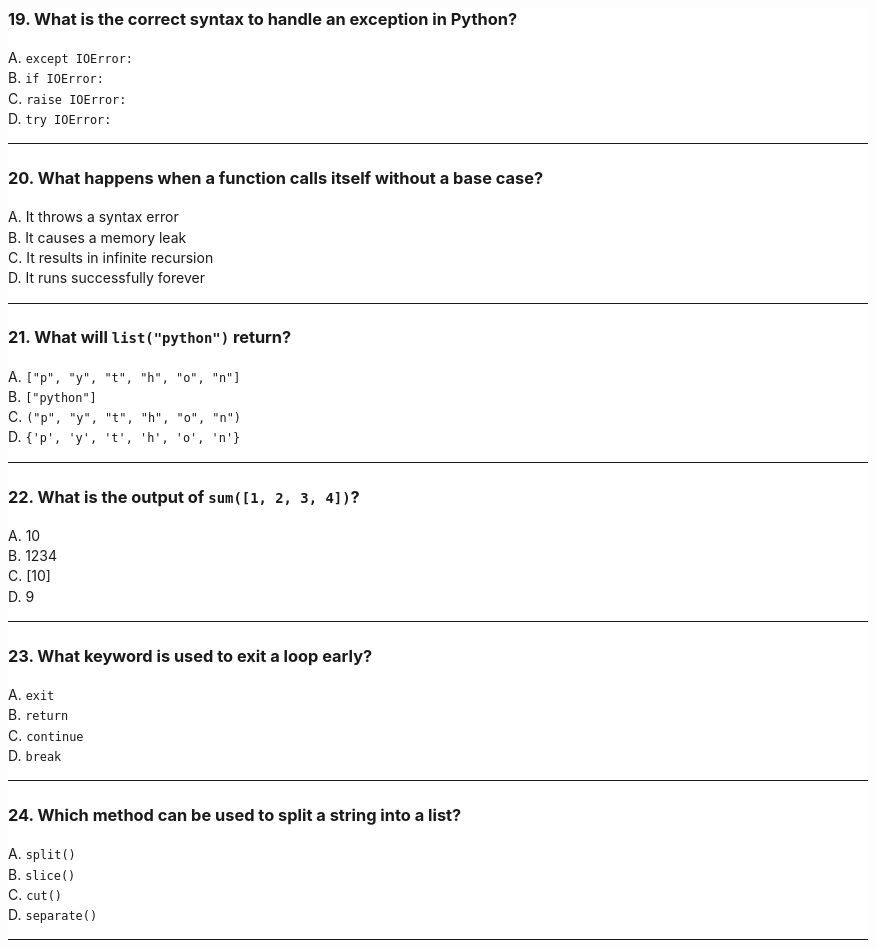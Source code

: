 ### 19. What is the correct syntax to handle an exception in Python?
A. `except IOError:`  
B. `if IOError:`  
C. `raise IOError:`  
D. `try IOError:`

---

### 20. What happens when a function calls itself without a base case?
A. It throws a syntax error  
B. It causes a memory leak  
C. It results in infinite recursion  
D. It runs successfully forever

---

### 21. What will `list("python")` return?
A. `["p", "y", "t", "h", "o", "n"]`  
B. `["python"]`  
C. `("p", "y", "t", "h", "o", "n")`  
D. `{'p', 'y', 't', 'h', 'o', 'n'}`

---

### 22. What is the output of `sum([1, 2, 3, 4])`?
A. 10  
B. 1234  
C. [10]  
D. 9

---

### 23. What keyword is used to exit a loop early?
A. `exit`  
B. `return`  
C. `continue`  
D. `break`

---

### 24. Which method can be used to split a string into a list?
A. `split()`  
B. `slice()`  
C. `cut()`  
D. `separate()`

---
